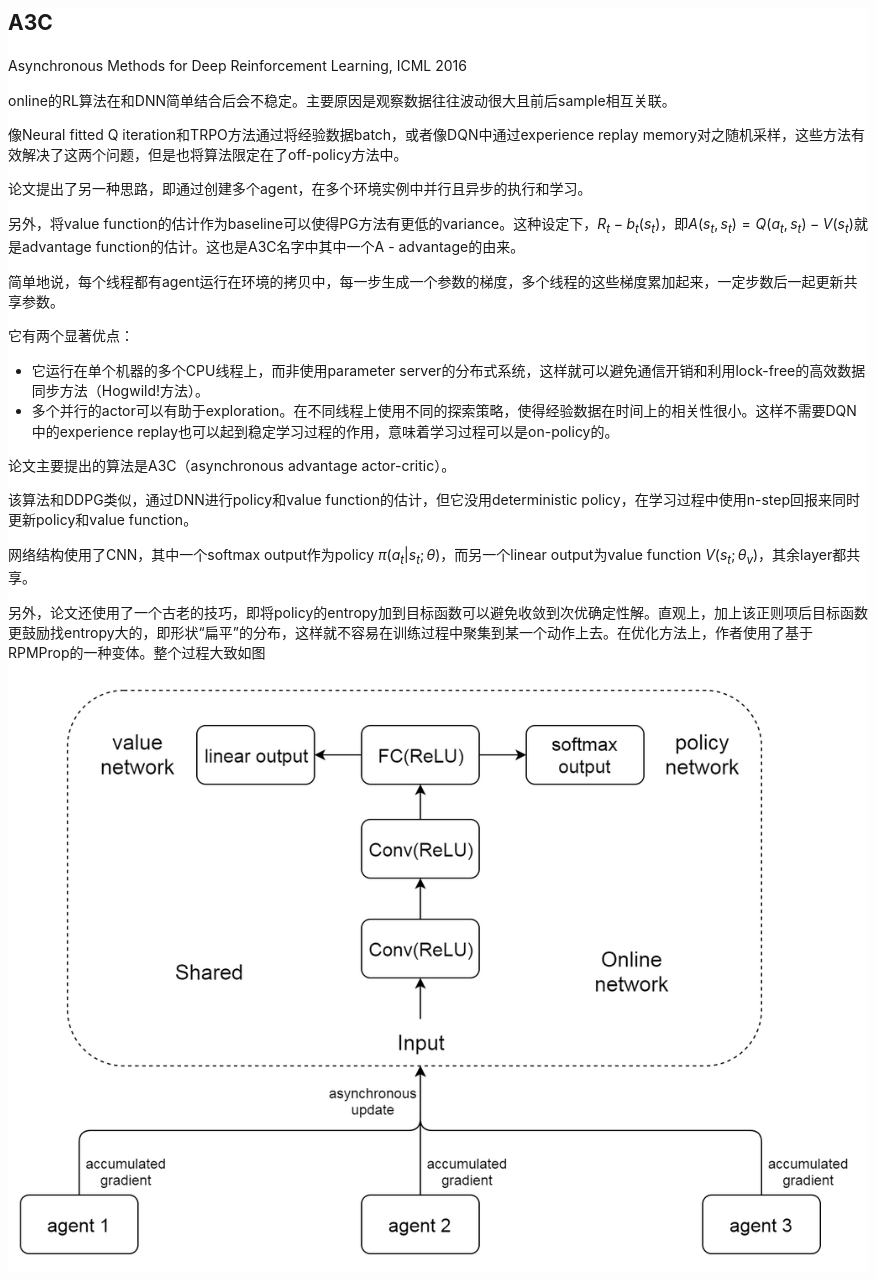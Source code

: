 ## A3C

Asynchronous Methods for Deep Reinforcement Learning, ICML 2016

online的RL算法在和DNN简单结合后会不稳定。主要原因是观察数据往往波动很大且前后sample相互关联。

像Neural fitted Q iteration和TRPO方法通过将经验数据batch，或者像DQN中通过experience replay memory对之随机采样，这些方法有效解决了这两个问题，但是也将算法限定在了off-policy方法中。

论文提出了另一种思路，即通过创建多个agent，在多个环境实例中并行且异步的执行和学习。

另外，将value function的估计作为baseline可以使得PG方法有更低的variance。这种设定下，$R_t-b_t(s_t)$，即$A(s_t,s_t)=Q(a_t,s_t)-V(s_t)$就是advantage function的估计。这也是A3C名字中其中一个A - advantage的由来。

简单地说，每个线程都有agent运行在环境的拷贝中，每一步生成一个参数的梯度，多个线程的这些梯度累加起来，一定步数后一起更新共享参数。

它有两个显著优点：

- 它运行在单个机器的多个CPU线程上，而非使用parameter server的分布式系统，这样就可以避免通信开销和利用lock-free的高效数据同步方法（Hogwild!方法）。
- 多个并行的actor可以有助于exploration。在不同线程上使用不同的探索策略，使得经验数据在时间上的相关性很小。这样不需要DQN中的experience replay也可以起到稳定学习过程的作用，意味着学习过程可以是on-policy的。

论文主要提出的算法是A3C（asynchronous advantage actor-critic）。

该算法和DDPG类似，通过DNN进行policy和value function的估计，但它没用deterministic policy，在学习过程中使用n-step回报来同时更新policy和value function。

网络结构使用了CNN，其中一个softmax output作为policy $\pi(a_t|s_t;\theta)$，而另一个linear output为value function $V(s_t;\theta_v)$，其余layer都共享。

另外，论文还使用了一个古老的技巧，即将policy的entropy加到目标函数可以避免收敛到次优确定性解。直观上，加上该正则项后目标函数更鼓励找entropy大的，即形状“扁平”的分布，这样就不容易在训练过程中聚集到某一个动作上去。在优化方法上，作者使用了基于RPMProp的一种变体。整个过程大致如图 

![70%](pic/11.a3c.png)
